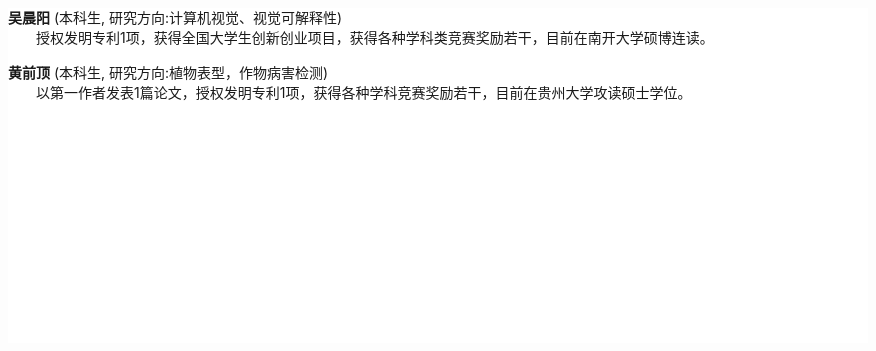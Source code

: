 **吴晨阳** (本科生, 研究方向:计算机视觉、视觉可解释性)   
&emsp;&emsp;授权发明专利1项，获得全国大学生创新创业项目，获得各种学科类竞赛奖励若干，目前在南开大学硕博连读。  

**黄前顶** (本科生, 研究方向:植物表型，作物病害检测)   
&emsp;&emsp;以第一作者发表1篇论文，授权发明专利1项，获得各种学科竞赛奖励若干，目前在贵州大学攻读硕士学位。  

<script type="text/javascript" src="//rf.revolvermaps.com/0/0/8.js?i=5f45w6uao4l&amp;m=1c&amp;c=ff0000&amp;cr1=ffffff&amp;f=arial&amp;l=33&amp;cw=ffffff&amp;cb=3243cf" async="async"></script>  
<div style="margin-top: 80px;width:160px;height:160px" name='my_map' style="text-align: center;">  
<script type="text/javascript" id="clustrmaps" src="//clustrmaps.com/map_v2.js?d=U95H87cY1da_YTMpevR3pGfpMamNpcAyncVwmE2r7Vs&cl=ffffff&w=a"></script>
</div>
